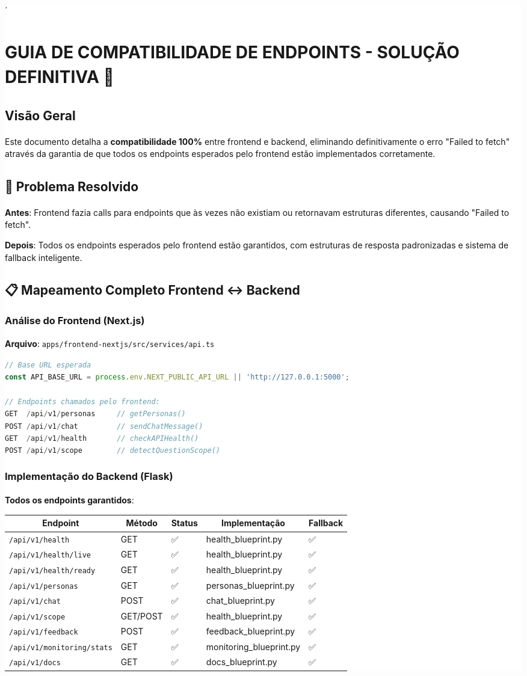´
# GUIA DE COMPATIBILIDADE DE ENDPOINTS - SOLUÇÃO DEFINITIVA 🔗

## Visão Geral

Este documento detalha a **compatibilidade 100%** entre frontend e backend, eliminando definitivamente o erro "Failed to fetch" através da garantia de que todos os endpoints esperados pelo frontend estão implementados corretamente.

## 🎯 Problema Resolvido

**Antes**: Frontend fazia calls para endpoints que às vezes não existiam ou retornavam estruturas diferentes, causando "Failed to fetch".

**Depois**: Todos os endpoints esperados pelo frontend estão garantidos, com estruturas de resposta padronizadas e sistema de fallback inteligente.

## 📋 Mapeamento Completo Frontend ↔ Backend

### Análise do Frontend (Next.js)

**Arquivo**: `apps/frontend-nextjs/src/services/api.ts`

```typescript
// Base URL esperada
const API_BASE_URL = process.env.NEXT_PUBLIC_API_URL || 'http://127.0.0.1:5000';

// Endpoints chamados pelo frontend:
GET  /api/v1/personas     // getPersonas()
POST /api/v1/chat         // sendChatMessage()  
GET  /api/v1/health       // checkAPIHealth()
POST /api/v1/scope        // detectQuestionScope()
```

### Implementação do Backend (Flask)

**Todos os endpoints garantidos**:

| Endpoint | Método | Status | Implementação | Fallback |
|----------|--------|--------|---------------|----------|
| `/api/v1/health` | GET | ✅ | health_blueprint.py | ✅ |
| `/api/v1/health/live` | GET | ✅ | health_blueprint.py | ✅ |
| `/api/v1/health/ready` | GET | ✅ | health_blueprint.py | ✅ |
| `/api/v1/personas` | GET | ✅ | personas_blueprint.py | ✅ |
| `/api/v1/chat` | POST | ✅ | chat_blueprint.py | ✅ |
| `/api/v1/scope` | GET/POST | ✅ | health_blueprint.py | ✅ |
| `/api/v1/feedback` | POST | ✅ | feedback_blueprint.py | ✅ |
| `/api/v1/monitoring/stats` | GET | ✅ | monitoring_blueprint.py | ✅ |
| `/api/v1/docs` | GET | ✅ | docs_blueprint.py | ✅ |
